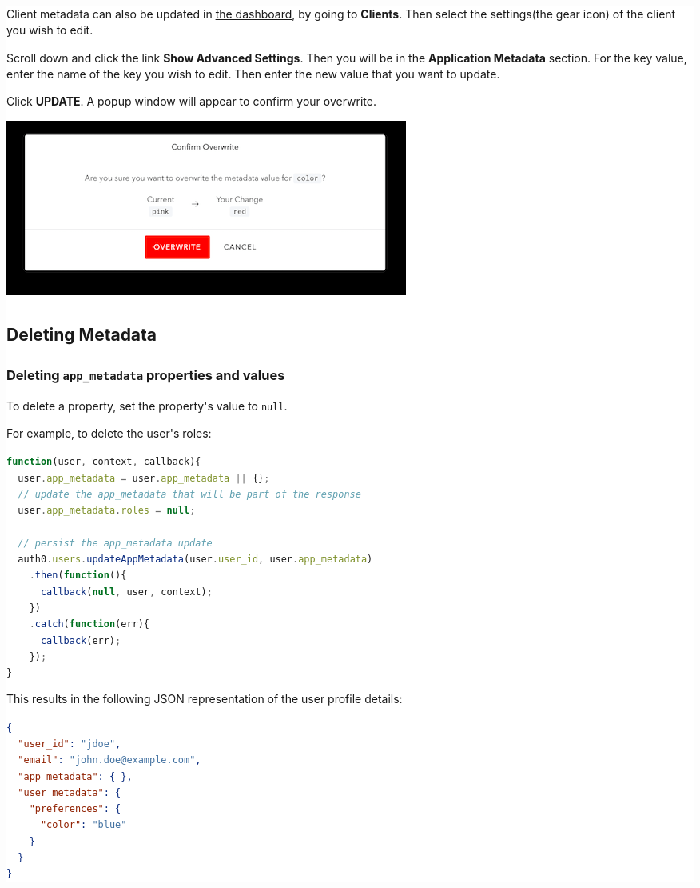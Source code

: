 Client metadata can also be updated in [the dashboard](${manage_url}/#/clients), by going to **Clients**. Then select the settings(the gear icon) of the client you wish to edit.

Scroll down and click the link **Show Advanced Settings**. Then you will be in the **Application Metadata** section. For the key value, enter the name of the key you wish to edit. Then enter the new value that you want to update. 

Click **UPDATE**. A popup window will appear to confirm your overwrite.

![Confirm Update](/media/articles/rules/confirm-overwrite.png)

## Deleting Metadata

### Deleting `app_metadata` properties and values

To delete a property, set the property's value to `null`.

For example, to delete the user's roles:

```js
function(user, context, callback){
  user.app_metadata = user.app_metadata || {};
  // update the app_metadata that will be part of the response
  user.app_metadata.roles = null;

  // persist the app_metadata update
  auth0.users.updateAppMetadata(user.user_id, user.app_metadata)
    .then(function(){
      callback(null, user, context);
    })
    .catch(function(err){
      callback(err);
    });
}
```

This results in the following JSON representation of the user profile details:

```json
{
  "user_id": "jdoe",
  "email": "john.doe@example.com",
  "app_metadata": { },
  "user_metadata": {
    "preferences": {
      "color": "blue"
    }
  }
}
```
